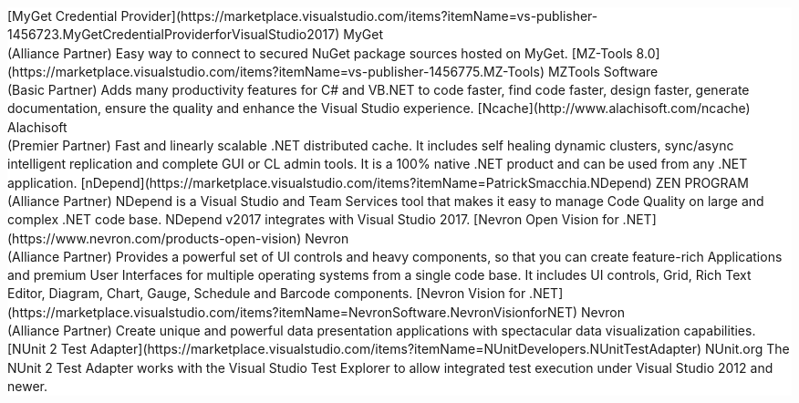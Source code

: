 <tr>
  <td>[MyGet Credential Provider](https://marketplace.visualstudio.com/items?itemName=vs-publisher-1456723.MyGetCredentialProviderforVisualStudio2017)</td>
  <td>MyGet <br/>(Alliance Partner)</td>
  <td>Easy way to connect to secured NuGet package sources hosted on MyGet.</td>
</tr>

<tr>
  <td>[MZ-Tools 8.0](https://marketplace.visualstudio.com/items?itemName=vs-publisher-1456775.MZ-Tools)</td>
  <td>MZTools Software <br/>(Basic Partner)</td>
  <td>Adds many productivity features for C# and VB.NET to code faster, find code faster, design faster, generate documentation, ensure the quality and enhance the Visual Studio experience.</td>
</tr>

<tr>
  <td>[Ncache](http://www.alachisoft.com/ncache)</td>
  <td>Alachisoft <br/>(Premier Partner)</td>
  <td>Fast and linearly scalable .NET distributed cache. It includes self healing dynamic clusters, sync/async intelligent replication and complete GUI or CL admin tools. It is a 100% native .NET product and can be used from any .NET application.</td>
</tr>

<tr>
  <td>[nDepend](https://marketplace.visualstudio.com/items?itemName=PatrickSmacchia.NDepend)</td>
  <td>ZEN PROGRAM <br/>(Alliance Partner)</td>
  <td>NDepend is a Visual Studio and Team Services tool that makes it easy to manage Code Quality on large and complex .NET code base. NDepend v2017 integrates with Visual Studio 2017.</td>
</tr>

<tr>
  <td>[Nevron Open Vision for .NET](https://www.nevron.com/products-open-vision)</td>
  <td>Nevron <br/>(Alliance Partner)</td>
  <td>Provides a powerful set of UI controls and heavy components, so that you can create feature-rich Applications and premium User Interfaces for multiple operating systems from a single code base. It includes UI controls, Grid, Rich Text Editor, Diagram, Chart, Gauge, Schedule and Barcode components.</td>
</tr>

<tr>
  <td>[Nevron Vision for .NET](https://marketplace.visualstudio.com/items?itemName=NevronSoftware.NevronVisionforNET)</td>
  <td>Nevron <br/>(Alliance Partner)</td>
  <td>Create unique and powerful data presentation applications with spectacular data visualization capabilities.</td>
</tr>

<tr>
  <td>[NUnit 2 Test Adapter](https://marketplace.visualstudio.com/items?itemName=NUnitDevelopers.NUnitTestAdapter)</td>
  <td>NUnit.org</td>
  <td>The NUnit 2 Test Adapter works with the Visual Studio Test Explorer to allow integrated test execution under Visual Studio 2012 and newer.</td>
</tr>
